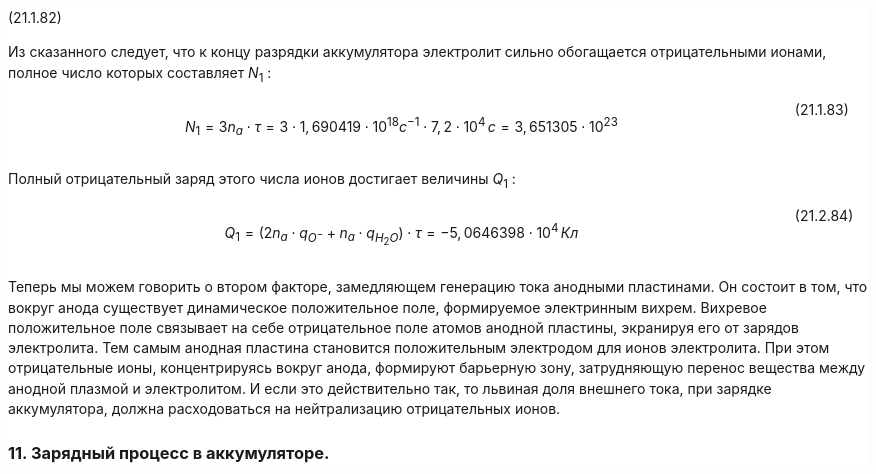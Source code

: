 </div>
<div style="width: 80px;">
(21.1.82)
</div>
</div>

Из сказанного следует, что к концу разрядки аккумулятора электролит сильно обогащается отрицательными ионами, полное число которых составляет <span data-db-key="6554" data-src="images/formula_inline_406_4_19.webp"> $N_1$ </span> :



<div style="display: flex; width: 100%;" data-db-key="6549" data-src="images/formula_full_406_5.webp">
<div style="width: 100%;">

$$N_1 = 3n_a \cdot \tau = 3 \cdot 1,690419 \cdot 10^{18} с^{-1} \cdot 7,2 \cdot 10^{4} \, с = 3,651305 \cdot 10^{23}$$

</div>
<div style="width: 80px;">
(21.1.83)
</div>
</div>

Полный отрицательный заряд этого числа ионов достигает величины <span data-db-key="6555" data-src="images/formula_inline_406_7_9.webp"> $Q_1$ </span> :

<div style="display: flex; width: 100%;" data-db-key="6550" data-src="images/formula_full_406_8_0.webp">
<div style="width: 100%;">

$$Q_1 = (2n_a \cdot q_{O^-} + n_a \cdot q_{H_2O}) \cdot \tau = -5,0646398 \cdot 10^4 \, Кл$$

</div>
<div style="width: 80px;">
(21.2.84)
</div>
</div>

Теперь мы можем говорить о втором факторе, замедляющем генерацию тока анодными пластинами. Он состоит в том, что вокруг анода существует динамическое положительное поле, формируемое электринным вихрем. Вихревое положительное поле связывает на себе отрицательное поле атомов анодной пластины, экранируя его от зарядов электролита. Тем самым анодная пластина становится положительным электродом для ионов электролита. При этом отрицательные ионы, концентрируясь вокруг анода, формируют барьерную зону, затрудняющую перенос вещества между анодной плазмой и электролитом. И если это действительно так, то львиная доля внешнего тока, при зарядке аккумулятора, должна расходоваться на нейтрализацию отрицательных ионов.

### 11. Зарядный процесс в аккумуляторе. 

